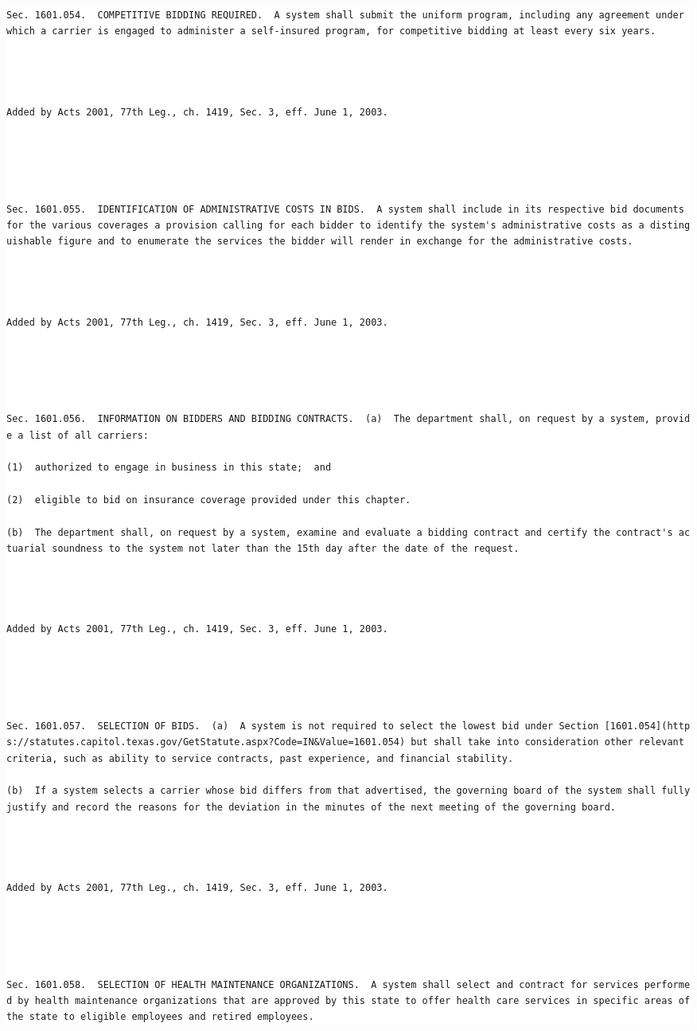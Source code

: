     
    
    Sec. 1601.054.  COMPETITIVE BIDDING REQUIRED.  A system shall submit the uniform program, including any agreement under which a carrier is engaged to administer a self-insured program, for competitive bidding at least every six years.
    
    
    
    
    Added by Acts 2001, 77th Leg., ch. 1419, Sec. 3, eff. June 1, 2003.
    
    
    
    
    
    Sec. 1601.055.  IDENTIFICATION OF ADMINISTRATIVE COSTS IN BIDS.  A system shall include in its respective bid documents for the various coverages a provision calling for each bidder to identify the system's administrative costs as a distinguishable figure and to enumerate the services the bidder will render in exchange for the administrative costs.
    
    
    
    
    Added by Acts 2001, 77th Leg., ch. 1419, Sec. 3, eff. June 1, 2003.
    
    
    
    
    
    Sec. 1601.056.  INFORMATION ON BIDDERS AND BIDDING CONTRACTS.  (a)  The department shall, on request by a system, provide a list of all carriers:
    
    (1)  authorized to engage in business in this state;  and
    
    (2)  eligible to bid on insurance coverage provided under this chapter.
    
    (b)  The department shall, on request by a system, examine and evaluate a bidding contract and certify the contract's actuarial soundness to the system not later than the 15th day after the date of the request.
    
    
    
    
    Added by Acts 2001, 77th Leg., ch. 1419, Sec. 3, eff. June 1, 2003.
    
    
    
    
    
    Sec. 1601.057.  SELECTION OF BIDS.  (a)  A system is not required to select the lowest bid under Section [1601.054](https://statutes.capitol.texas.gov/GetStatute.aspx?Code=IN&Value=1601.054) but shall take into consideration other relevant criteria, such as ability to service contracts, past experience, and financial stability.
    
    (b)  If a system selects a carrier whose bid differs from that advertised, the governing board of the system shall fully justify and record the reasons for the deviation in the minutes of the next meeting of the governing board.
    
    
    
    
    Added by Acts 2001, 77th Leg., ch. 1419, Sec. 3, eff. June 1, 2003.
    
    
    
    
    
    Sec. 1601.058.  SELECTION OF HEALTH MAINTENANCE ORGANIZATIONS.  A system shall select and contract for services performed by health maintenance organizations that are approved by this state to offer health care services in specific areas of the state to eligible employees and retired employees.
    